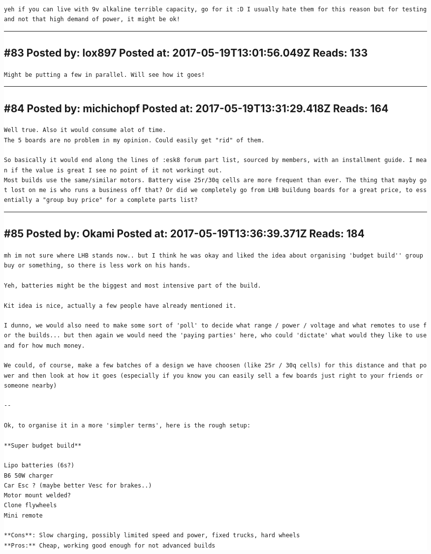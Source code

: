 ```
yeh if you can live with 9v alkaline terrible capacity, go for it :D I usually hate them for this reason but for testing and not that high demand of power, it might be ok!
```

---
## \#83 Posted by: lox897 Posted at: 2017-05-19T13:01:56.049Z Reads: 133

```
Might be putting a few in parallel. Will see how it goes!
```

---
## \#84 Posted by: michichopf Posted at: 2017-05-19T13:31:29.418Z Reads: 164

```
Well true. Also it would consume alot of time.
The 5 boards are no problem in my opinion. Could easily get "rid" of them.

So basically it would end along the lines of :esk8 forum part list, sourced by members, with an installment guide. I mean if the value is great I see no point of it not workingt out.
Most builds use the same/similar motors. Battery wise 25r/30q cells are more frequent than ever. The thing that mayby got lost on me is who runs a business off that? Or did we completely go from LHB buildung boards for a great price, to essentially a "group buy price" for a complete parts list?
```

---
## \#85 Posted by: Okami Posted at: 2017-05-19T13:36:39.371Z Reads: 184

```
mh im not sure where LHB stands now.. but I think he was okay and liked the idea about organising 'budget build'' group buy or something, so there is less work on his hands.

Yeh, batteries might be the biggest and most intensive part of the build.

Kit idea is nice, actually a few people have already mentioned it.

I dunno, we would also need to make some sort of 'poll' to decide what range / power / voltage and what remotes to use for the builds... but then again we would need the 'paying parties' here, who could 'dictate' what would they like to use and for how much money.

We could, of course, make a few batches of a design we have choosen (like 25r / 30q cells) for this distance and that power and then look at how it goes (especially if you know you can easily sell a few boards just right to your friends or someone nearby)

--

Ok, to organise it in a more 'simpler terms', here is the rough setup:

**Super budget build**

Lipo batteries (6s?)
B6 50W charger
Car Esc ? (maybe better Vesc for brakes..)
Motor mount welded?
Clone flywheels
Mini remote

**Cons**: Slow charging, possibly limited speed and power, fixed trucks, hard wheels
**Pros:** Cheap, working good enough for not advanced builds

```